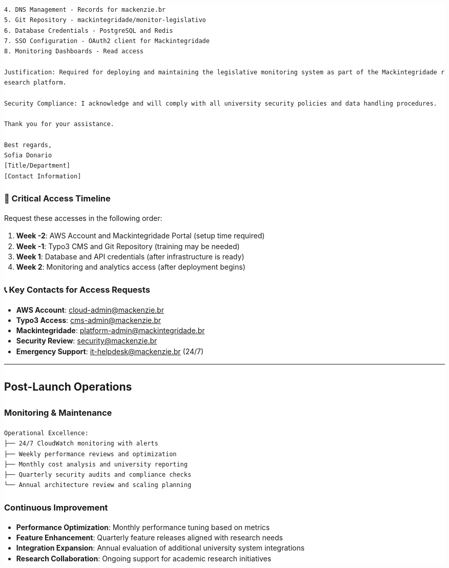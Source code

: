 ```
4. DNS Management - Records for mackenzie.br
5. Git Repository - mackintegridade/monitor-legislativo
6. Database Credentials - PostgreSQL and Redis
7. SSO Configuration - OAuth2 client for Mackintegridade
8. Monitoring Dashboards - Read access

Justification: Required for deploying and maintaining the legislative monitoring system as part of the Mackintegridade research platform.

Security Compliance: I acknowledge and will comply with all university security policies and data handling procedures.

Thank you for your assistance.

Best regards,
Sofia Donario
[Title/Department]
[Contact Information]
```

### 🚨 Critical Access Timeline

Request these accesses in the following order:

1. **Week -2**: AWS Account and Mackintegridade Portal (setup time required)
2. **Week -1**: Typo3 CMS and Git Repository (training may be needed)
3. **Week 1**: Database and API credentials (after infrastructure is ready)
4. **Week 2**: Monitoring and analytics access (after deployment begins)

### 📞 Key Contacts for Access Requests

- **AWS Account**: cloud-admin@mackenzie.br
- **Typo3 Access**: cms-admin@mackenzie.br
- **Mackintegridade**: platform-admin@mackintegridade.br
- **Security Review**: security@mackenzie.br
- **Emergency Support**: it-helpdesk@mackenzie.br (24/7)

---

## Post-Launch Operations

### Monitoring & Maintenance
```
Operational Excellence:
├── 24/7 CloudWatch monitoring with alerts
├── Weekly performance reviews and optimization
├── Monthly cost analysis and university reporting
├── Quarterly security audits and compliance checks
└── Annual architecture review and scaling planning
```

### Continuous Improvement
- **Performance Optimization**: Monthly performance tuning based on metrics
- **Feature Enhancement**: Quarterly feature releases aligned with research needs
- **Integration Expansion**: Annual evaluation of additional university system integrations
- **Research Collaboration**: Ongoing support for academic research initiatives
